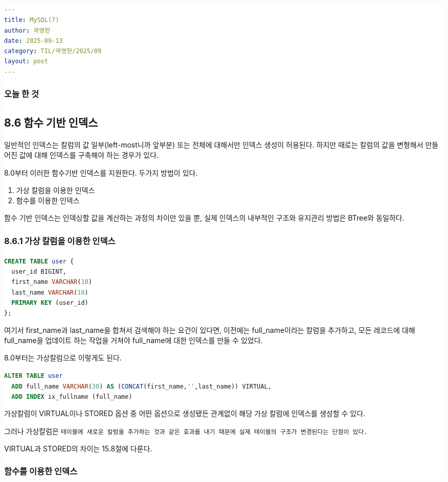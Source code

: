 ```yaml
---
title: MySQL(7)
author: 곽영헌
date: 2025-09-13
category: TIL/곽영헌/2025/09
layout: post
---
```


### 오늘 한 것

## 8.6 함수 기반 인덱스

일반적인 인덱스는 칼럼의 값 일부(left-most니까 앞부분) 또는 전체에 대해서만 인덱스 생성이 허용된다. 하지만 때로는 칼럼의 값을 변형해서 만들어진 값에 대해 인덱스를 구축해야 하는 경우가 있다. 

8.0부터 이러한 함수기반 인덱스를 지원한다. 
두가지 방법이 있다.

1. 가상 칼럼을 이용한 인덱스
2. 함수를 이용한 인덱스 

함수 기반 인덱스는 인덱싱할 값을 계산하는 과정의 차이만 있을 뿐, 실제 인덱스의 내부적인 구조와 유지관리 방법은 BTree와 동일하다. 

### 8.6.1 가상 칼럼을 이용한 인덱스

``` SQL
CREATE TABLE user {
  user_id BIGINT,
  first_name VARCHAR(10)
  last_name VARCHAR(10)
  PRIMARY KEY (user_id)
};
```

여기서 first_name과 last_name을 합쳐서 검색해야 하는 요건이 있다면, 이전에는 full_name이라는 칼럼을 추가하고, 모든 레코드에 대해 full_name을 업데이트 하는 작업을 거쳐야 full_name에 대한 인덱스를 만들 수 있었다.

8.0부터는 가상칼럼으로 이렇게도 된다.

``` SQL
ALTER TABLE user
  ADD full_name VARCHAR(30) AS (CONCAT(first_name,'',last_name)) VIRTUAL, 
  ADD INDEX ix_fullname (full_name)
```

가상칼럼이 VIRTUAL이나 STORED 옵션 중 어떤 옵션으로 생성됐든 관계없이 해당 가상 칼럼에 인덱스를 생성할 수 있다. 

그러나 가상칼럼은 `테이블에 새로운 칼럼을 추가하는 것과 같은 효과를 내기 때문에 실제 테이블의 구조가 변경된다는 단점이 있다. `

VIRTUAL과 STORED의 차이는 15.8절에 다룬다.


### 함수를 이용한 인덱스
